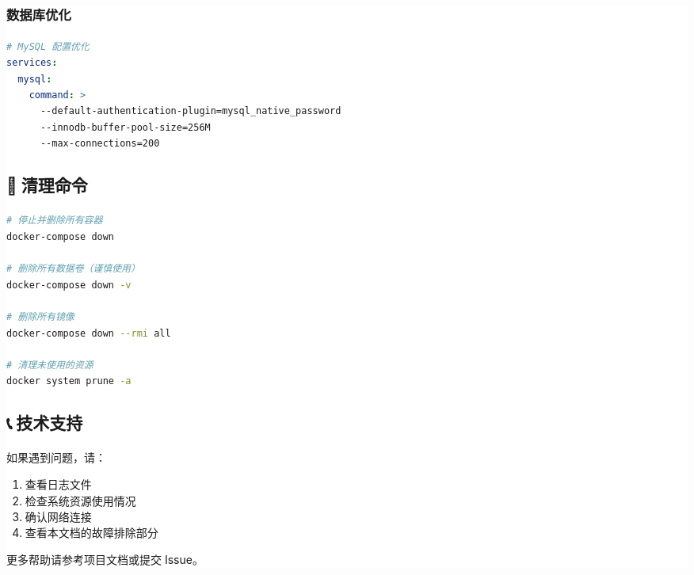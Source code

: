 ### 数据库优化

```yaml
# MySQL 配置优化
services:
  mysql:
    command: >
      --default-authentication-plugin=mysql_native_password
      --innodb-buffer-pool-size=256M
      --max-connections=200
```

## 🧹 清理命令

```bash
# 停止并删除所有容器
docker-compose down

# 删除所有数据卷（谨慎使用）
docker-compose down -v

# 删除所有镜像
docker-compose down --rmi all

# 清理未使用的资源
docker system prune -a
```

## 📞 技术支持

如果遇到问题，请：

1. 查看日志文件
2. 检查系统资源使用情况
3. 确认网络连接
4. 查看本文档的故障排除部分

更多帮助请参考项目文档或提交 Issue。 
